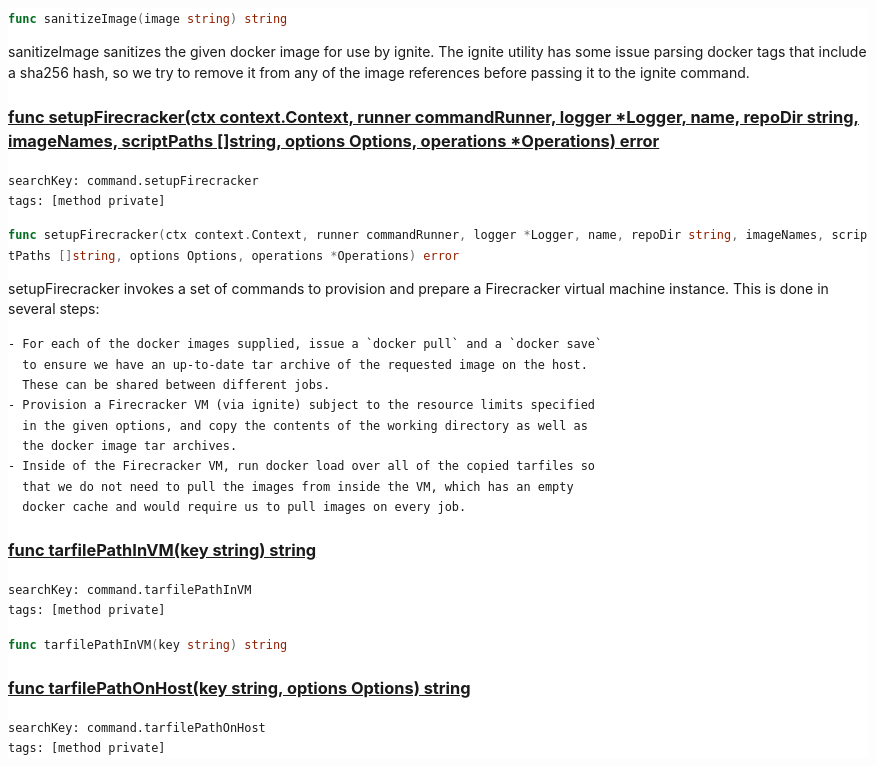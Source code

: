 ```Go
func sanitizeImage(image string) string
```

sanitizeImage sanitizes the given docker image for use by ignite. The ignite utility has some issue parsing docker tags that include a sha256 hash, so we try to remove it from any of the image references before passing it to the ignite command. 

### <a id="setupFirecracker" href="#setupFirecracker">func setupFirecracker(ctx context.Context, runner commandRunner, logger *Logger, name, repoDir string, imageNames, scriptPaths []string, options Options, operations *Operations) error</a>

```
searchKey: command.setupFirecracker
tags: [method private]
```

```Go
func setupFirecracker(ctx context.Context, runner commandRunner, logger *Logger, name, repoDir string, imageNames, scriptPaths []string, options Options, operations *Operations) error
```

setupFirecracker invokes a set of commands to provision and prepare a Firecracker virtual machine instance. This is done in several steps: 

```
- For each of the docker images supplied, issue a `docker pull` and a `docker save`
  to ensure we have an up-to-date tar archive of the requested image on the host.
  These can be shared between different jobs.
- Provision a Firecracker VM (via ignite) subject to the resource limits specified
  in the given options, and copy the contents of the working directory as well as
  the docker image tar archives.
- Inside of the Firecracker VM, run docker load over all of the copied tarfiles so
  that we do not need to pull the images from inside the VM, which has an empty
  docker cache and would require us to pull images on every job.

```
### <a id="tarfilePathInVM" href="#tarfilePathInVM">func tarfilePathInVM(key string) string</a>

```
searchKey: command.tarfilePathInVM
tags: [method private]
```

```Go
func tarfilePathInVM(key string) string
```

### <a id="tarfilePathOnHost" href="#tarfilePathOnHost">func tarfilePathOnHost(key string, options Options) string</a>

```
searchKey: command.tarfilePathOnHost
tags: [method private]
```
